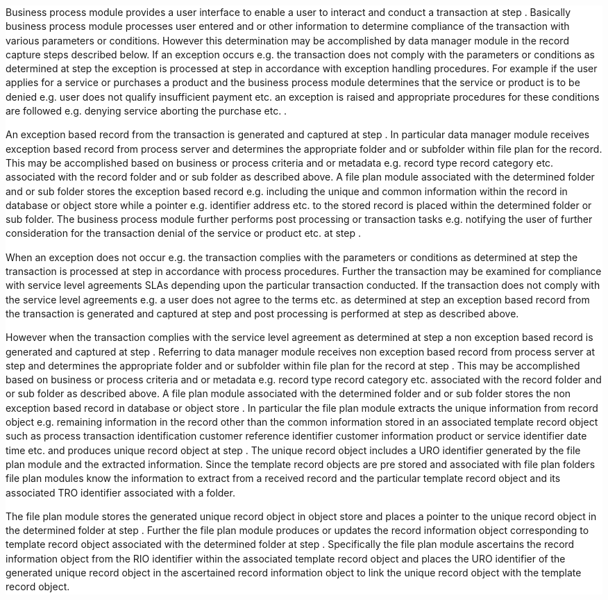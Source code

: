 Business process module provides a user interface to enable a user to interact and conduct a transaction at step . Basically business process module processes user entered and or other information to determine compliance of the transaction with various parameters or conditions. However this determination may be accomplished by data manager module in the record capture steps described below. If an exception occurs e.g. the transaction does not comply with the parameters or conditions as determined at step the exception is processed at step in accordance with exception handling procedures. For example if the user applies for a service or purchases a product and the business process module determines that the service or product is to be denied e.g. user does not qualify insufficient payment etc. an exception is raised and appropriate procedures for these conditions are followed e.g. denying service aborting the purchase etc. .

An exception based record from the transaction is generated and captured at step . In particular data manager module receives exception based record from process server and determines the appropriate folder and or subfolder within file plan for the record. This may be accomplished based on business or process criteria and or metadata e.g. record type record category etc. associated with the record folder and or sub folder as described above. A file plan module associated with the determined folder and or sub folder stores the exception based record e.g. including the unique and common information within the record in database or object store while a pointer e.g. identifier address etc. to the stored record is placed within the determined folder or sub folder. The business process module further performs post processing or transaction tasks e.g. notifying the user of further consideration for the transaction denial of the service or product etc. at step .

When an exception does not occur e.g. the transaction complies with the parameters or conditions as determined at step the transaction is processed at step in accordance with process procedures. Further the transaction may be examined for compliance with service level agreements SLAs depending upon the particular transaction conducted. If the transaction does not comply with the service level agreements e.g. a user does not agree to the terms etc. as determined at step an exception based record from the transaction is generated and captured at step and post processing is performed at step as described above.

However when the transaction complies with the service level agreement as determined at step a non exception based record is generated and captured at step . Referring to data manager module receives non exception based record from process server at step and determines the appropriate folder and or subfolder within file plan for the record at step . This may be accomplished based on business or process criteria and or metadata e.g. record type record category etc. associated with the record folder and or sub folder as described above. A file plan module associated with the determined folder and or sub folder stores the non exception based record in database or object store . In particular the file plan module extracts the unique information from record object e.g. remaining information in the record other than the common information stored in an associated template record object such as process transaction identification customer reference identifier customer information product or service identifier date time etc. and produces unique record object at step . The unique record object includes a URO identifier generated by the file plan module and the extracted information. Since the template record objects are pre stored and associated with file plan folders file plan modules know the information to extract from a received record and the particular template record object and its associated TRO identifier associated with a folder.

The file plan module stores the generated unique record object in object store and places a pointer to the unique record object in the determined folder at step . Further the file plan module produces or updates the record information object corresponding to template record object associated with the determined folder at step . Specifically the file plan module ascertains the record information object from the RIO identifier within the associated template record object and places the URO identifier of the generated unique record object in the ascertained record information object to link the unique record object with the template record object.
